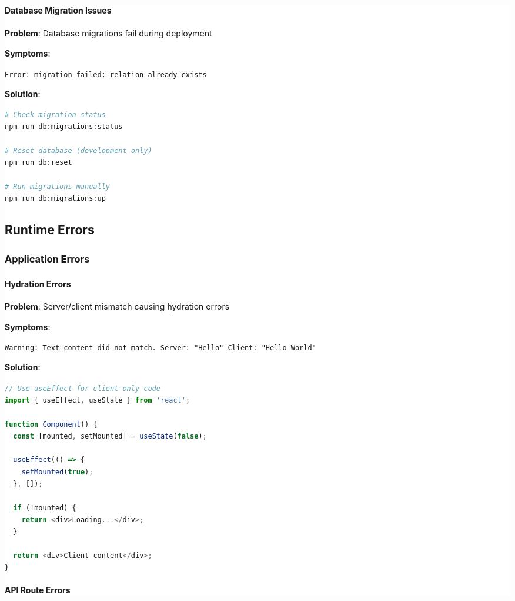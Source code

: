 #### Database Migration Issues

**Problem**: Database migrations fail during deployment

**Symptoms**:
```
Error: migration failed: relation already exists
```

**Solution**:
```bash
# Check migration status
npm run db:migrations:status

# Reset database (development only)
npm run db:reset

# Run migrations manually
npm run db:migrations:up
```

## Runtime Errors

### Application Errors

#### Hydration Errors

**Problem**: Server/client mismatch causing hydration errors

**Symptoms**:
```
Warning: Text content did not match. Server: "Hello" Client: "Hello World"
```

**Solution**:
```typescript
// Use useEffect for client-only code
import { useEffect, useState } from 'react';

function Component() {
  const [mounted, setMounted] = useState(false);
  
  useEffect(() => {
    setMounted(true);
  }, []);
  
  if (!mounted) {
    return <div>Loading...</div>;
  }
  
  return <div>Client content</div>;
}
```

#### API Route Errors
